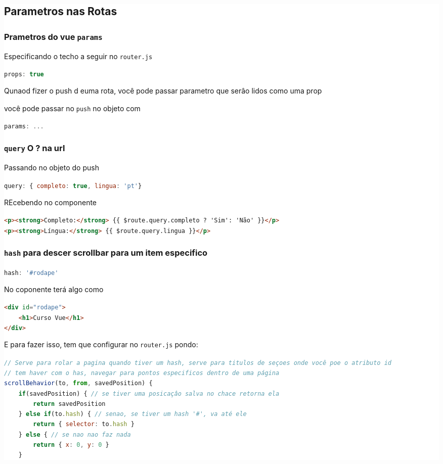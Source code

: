 ## Parametros nas Rotas

### Prametros do vue `params`

Especificando o techo a seguir no `router.js`

```javascript
props: true
```

Qunaod fizer o push d euma rota, você pode passar parametro que serâo lidos como uma prop

você pode passar no `push` no objeto com

```javascript
params: ...
```

### `query` O ? na url

Passando no objeto do push

````javascript
query: { completo: true, lingua: 'pt'}
````

REcebendo no componente

````html
<p><strong>Completo:</strong> {{ $route.query.completo ? 'Sim': 'Não' }}</p>
<p><strong>Língua:</strong> {{ $route.query.lingua }}</p>
````

### `hash` para descer scrollbar para um item especifico

```javascript
hash: '#rodape'
```

No coponente terá algo como

````html
<div id="rodape">
    <h1>Curso Vue</h1>
</div>

````

E para fazer isso, tem que configurar no `router.js` pondo:

```javascript
// Serve para rolar a pagina quando tiver um hash, serve para titulos de seçoes onde você poe o atributo id 
// tem haver com o has, navegar para pontos especificos dentro de uma página
scrollBehavior(to, from, savedPosition) {
    if(savedPosition) { // se tiver uma posicaçâo salva no chace retorna ela
        return savedPosition
    } else if(to.hash) { // senao, se tiver um hash '#', va até ele
        return { selector: to.hash }
    } else { // se nao nao faz nada
        return { x: 0, y: 0 }
    }
```

